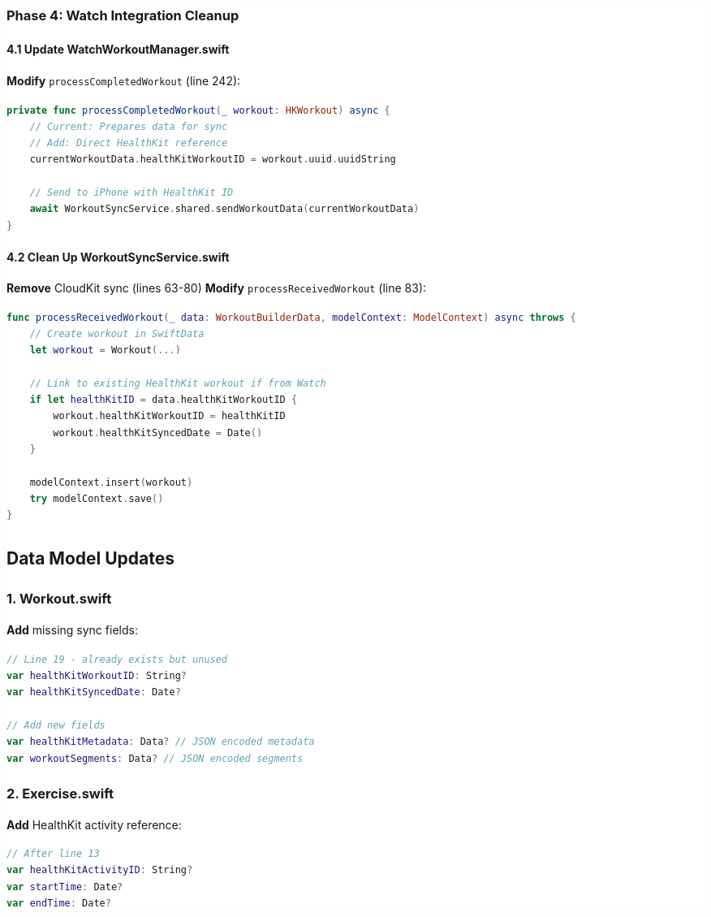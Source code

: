 ### Phase 4: Watch Integration Cleanup

#### 4.1 Update WatchWorkoutManager.swift
**Modify** `processCompletedWorkout` (line 242):
```swift
private func processCompletedWorkout(_ workout: HKWorkout) async {
    // Current: Prepares data for sync
    // Add: Direct HealthKit reference
    currentWorkoutData.healthKitWorkoutID = workout.uuid.uuidString
    
    // Send to iPhone with HealthKit ID
    await WorkoutSyncService.shared.sendWorkoutData(currentWorkoutData)
}
```

#### 4.2 Clean Up WorkoutSyncService.swift
**Remove** CloudKit sync (lines 63-80)
**Modify** `processReceivedWorkout` (line 83):
```swift
func processReceivedWorkout(_ data: WorkoutBuilderData, modelContext: ModelContext) async throws {
    // Create workout in SwiftData
    let workout = Workout(...)
    
    // Link to existing HealthKit workout if from Watch
    if let healthKitID = data.healthKitWorkoutID {
        workout.healthKitWorkoutID = healthKitID
        workout.healthKitSyncedDate = Date()
    }
    
    modelContext.insert(workout)
    try modelContext.save()
}
```

## Data Model Updates

### 1. Workout.swift
**Add** missing sync fields:
```swift
// Line 19 - already exists but unused
var healthKitWorkoutID: String?
var healthKitSyncedDate: Date?

// Add new fields
var healthKitMetadata: Data? // JSON encoded metadata
var workoutSegments: Data? // JSON encoded segments
```

### 2. Exercise.swift
**Add** HealthKit activity reference:
```swift
// After line 13
var healthKitActivityID: String?
var startTime: Date?
var endTime: Date?
```
